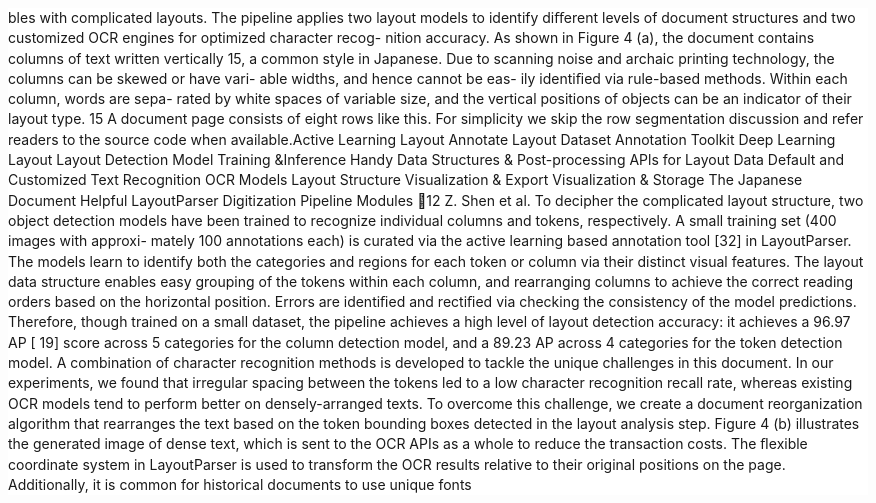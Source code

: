 bles with complicated layouts. The
pipeline applies two layout models to
identify diﬀerent levels of document
structures and two customized OCR
engines for optimized character recog-
nition accuracy.
As shown in Figure 4 (a), the
document contains columns of text
written vertically 15, a common style
in Japanese. Due to scanning noise
and archaic printing technology, the
columns can be skewed or have vari-
able widths, and hence cannot be eas-
ily identiﬁed via rule-based methods.
Within each column, words are sepa-
rated by white spaces of variable size,
and the vertical positions of objects
can be an indicator of their layout
type.
15 A document page consists of eight rows like this. For simplicity we skip the row
segmentation discussion and refer readers to the source code when available.Active Learning Layout
Annotate Layout Dataset
Annotation Toolkit
Deep Learning Layout
Layout Detection
Model Training &Inference
Handy Data Structures &
Post-processing
APls for Layout Data
Default and Customized
Text Recognition
OCR Models
Layout Structure
Visualization & Export
Visualization & Storage
The Japanese Document
Helpful LayoutParser
Digitization Pipeline
Modules
12 Z. Shen et al.
To decipher the complicated layout
structure, two object detection models have been trained to recognize individual
columns and tokens, respectively. A small training set (400 images with approxi-
mately 100 annotations each) is curated via the active learning based annotation
tool [32] in LayoutParser. The models learn to identify both the categories and
regions for each token or column via their distinct visual features. The layout
data structure enables easy grouping of the tokens within each column, and
rearranging columns to achieve the correct reading orders based on the horizontal
position. Errors are identiﬁed and rectiﬁed via checking the consistency of the
model predictions. Therefore, though trained on a small dataset, the pipeline
achieves a high level of layout detection accuracy: it achieves a 96.97 AP [ 19]
score across 5 categories for the column detection model, and a 89.23 AP across
4 categories for the token detection model.
A combination of character recognition methods is developed to tackle the
unique challenges in this document. In our experiments, we found that irregular
spacing between the tokens led to a low character recognition recall rate, whereas
existing OCR models tend to perform better on densely-arranged texts. To
overcome this challenge, we create a document reorganization algorithm that
rearranges the text based on the token bounding boxes detected in the layout
analysis step. Figure 4 (b) illustrates the generated image of dense text, which is
sent to the OCR APIs as a whole to reduce the transaction costs. The ﬂexible
coordinate system in LayoutParser is used to transform the OCR results relative
to their original positions on the page.
Additionally, it is common for historical documents to use unique fonts